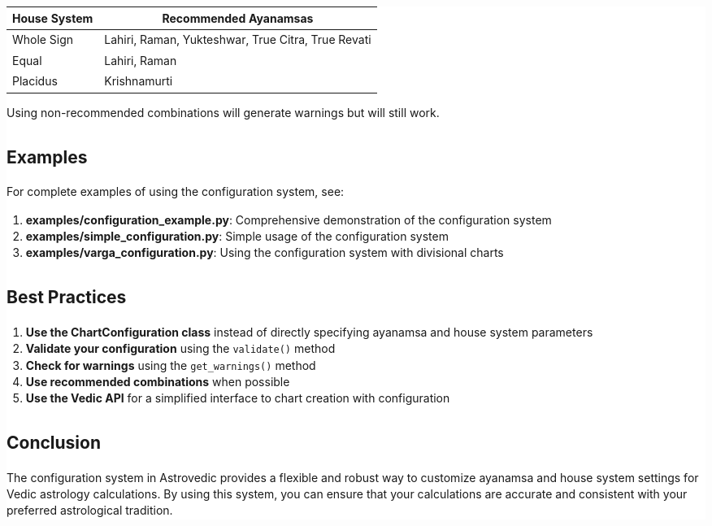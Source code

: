 | House System | Recommended Ayanamsas |
|--------------|------------------------|
| Whole Sign | Lahiri, Raman, Yukteshwar, True Citra, True Revati |
| Equal | Lahiri, Raman |
| Placidus | Krishnamurti |

Using non-recommended combinations will generate warnings but will still work.

## Examples

For complete examples of using the configuration system, see:

1. **examples/configuration_example.py**: Comprehensive demonstration of the configuration system
2. **examples/simple_configuration.py**: Simple usage of the configuration system
3. **examples/varga_configuration.py**: Using the configuration system with divisional charts

## Best Practices

1. **Use the ChartConfiguration class** instead of directly specifying ayanamsa and house system parameters
2. **Validate your configuration** using the `validate()` method
3. **Check for warnings** using the `get_warnings()` method
4. **Use recommended combinations** when possible
5. **Use the Vedic API** for a simplified interface to chart creation with configuration

## Conclusion

The configuration system in Astrovedic provides a flexible and robust way to customize ayanamsa and house system settings for Vedic astrology calculations. By using this system, you can ensure that your calculations are accurate and consistent with your preferred astrological tradition.
